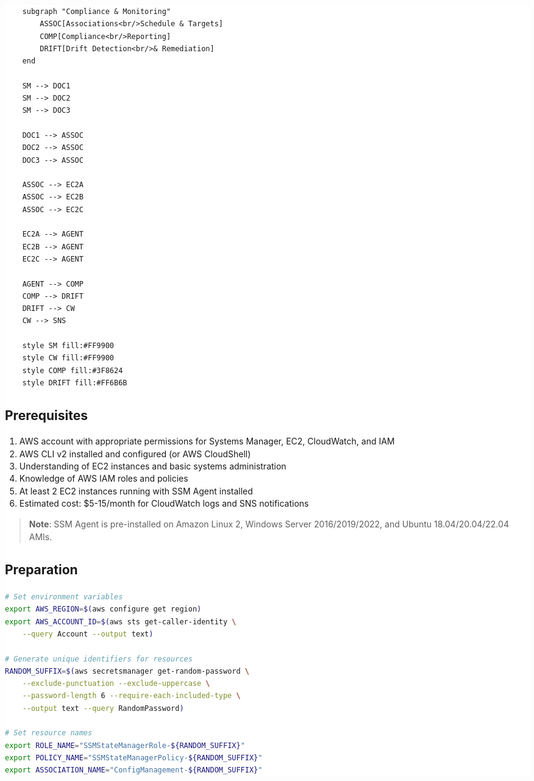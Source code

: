 ```mermaid
    subgraph "Compliance & Monitoring"
        ASSOC[Associations<br/>Schedule & Targets]
        COMP[Compliance<br/>Reporting]
        DRIFT[Drift Detection<br/>& Remediation]
    end
    
    SM --> DOC1
    SM --> DOC2
    SM --> DOC3
    
    DOC1 --> ASSOC
    DOC2 --> ASSOC
    DOC3 --> ASSOC
    
    ASSOC --> EC2A
    ASSOC --> EC2B
    ASSOC --> EC2C
    
    EC2A --> AGENT
    EC2B --> AGENT
    EC2C --> AGENT
    
    AGENT --> COMP
    COMP --> DRIFT
    DRIFT --> CW
    CW --> SNS
    
    style SM fill:#FF9900
    style CW fill:#FF9900
    style COMP fill:#3F8624
    style DRIFT fill:#FF6B6B
```

## Prerequisites

1. AWS account with appropriate permissions for Systems Manager, EC2, CloudWatch, and IAM
2. AWS CLI v2 installed and configured (or AWS CloudShell)
3. Understanding of EC2 instances and basic systems administration
4. Knowledge of AWS IAM roles and policies
5. At least 2 EC2 instances running with SSM Agent installed
6. Estimated cost: $5-15/month for CloudWatch logs and SNS notifications

> **Note**: SSM Agent is pre-installed on Amazon Linux 2, Windows Server 2016/2019/2022, and Ubuntu 18.04/20.04/22.04 AMIs.

## Preparation

```bash
# Set environment variables
export AWS_REGION=$(aws configure get region)
export AWS_ACCOUNT_ID=$(aws sts get-caller-identity \
    --query Account --output text)

# Generate unique identifiers for resources
RANDOM_SUFFIX=$(aws secretsmanager get-random-password \
    --exclude-punctuation --exclude-uppercase \
    --password-length 6 --require-each-included-type \
    --output text --query RandomPassword)

# Set resource names
export ROLE_NAME="SSMStateManagerRole-${RANDOM_SUFFIX}"
export POLICY_NAME="SSMStateManagerPolicy-${RANDOM_SUFFIX}"
export ASSOCIATION_NAME="ConfigManagement-${RANDOM_SUFFIX}"
```